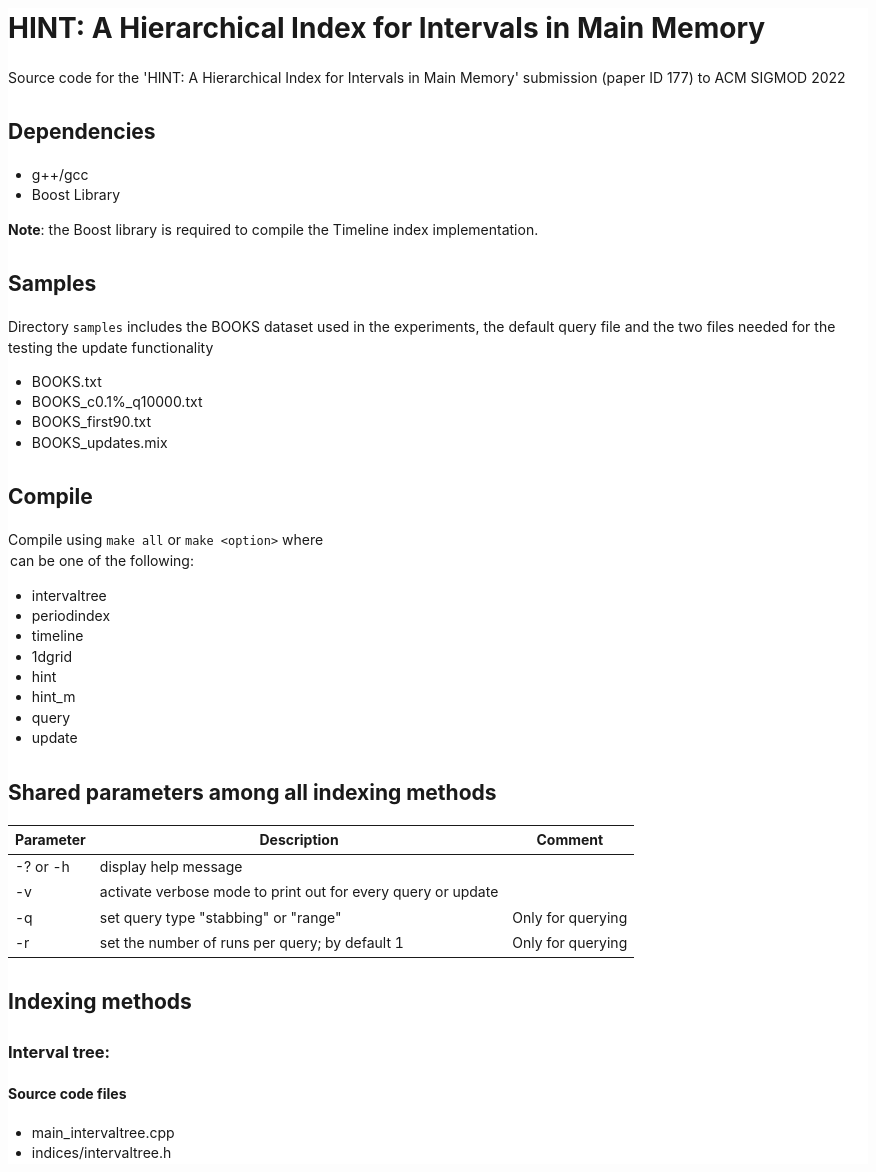 # HINT: A Hierarchical Index for Intervals in Main Memory

Source code for the 'HINT: A Hierarchical Index for Intervals in Main Memory' submission (paper ID 177) to ACM SIGMOD 2022

## Dependencies
- g++/gcc
- Boost Library 

**Note**: the Boost library is required to compile the Timeline index implementation.

## Samples

Directory  ```samples``` includes the BOOKS dataset used in the experiments, the default query file and the two files needed for the testing the update functionality 
- BOOKS.txt
- BOOKS_c0.1%_q10000.txt
- BOOKS_first90.txt
- BOOKS_updates.mix


## Compile
Compile using ```make all``` or ```make <option>``` where <option> can be one of the following:
   - intervaltree 
   - periodindex 
   - timeline
   - 1dgrid 
   - hint
   - hint_m 
   - query 
   - update

## Shared parameters among all indexing methods
| Parameter | Description | Comment |
| ------ | ------ | ------ |
| -? or -h | display help message | |
| -v | activate verbose mode to print out for every query or update | |
| -q | set query type "stabbing" or "range" | Only for querying |
| -r | set the number of runs per query; by default 1 | Only for querying |

## Indexing methods

### Interval tree:

#### Source code files
- main_intervaltree.cpp
- indices/intervaltree.h
